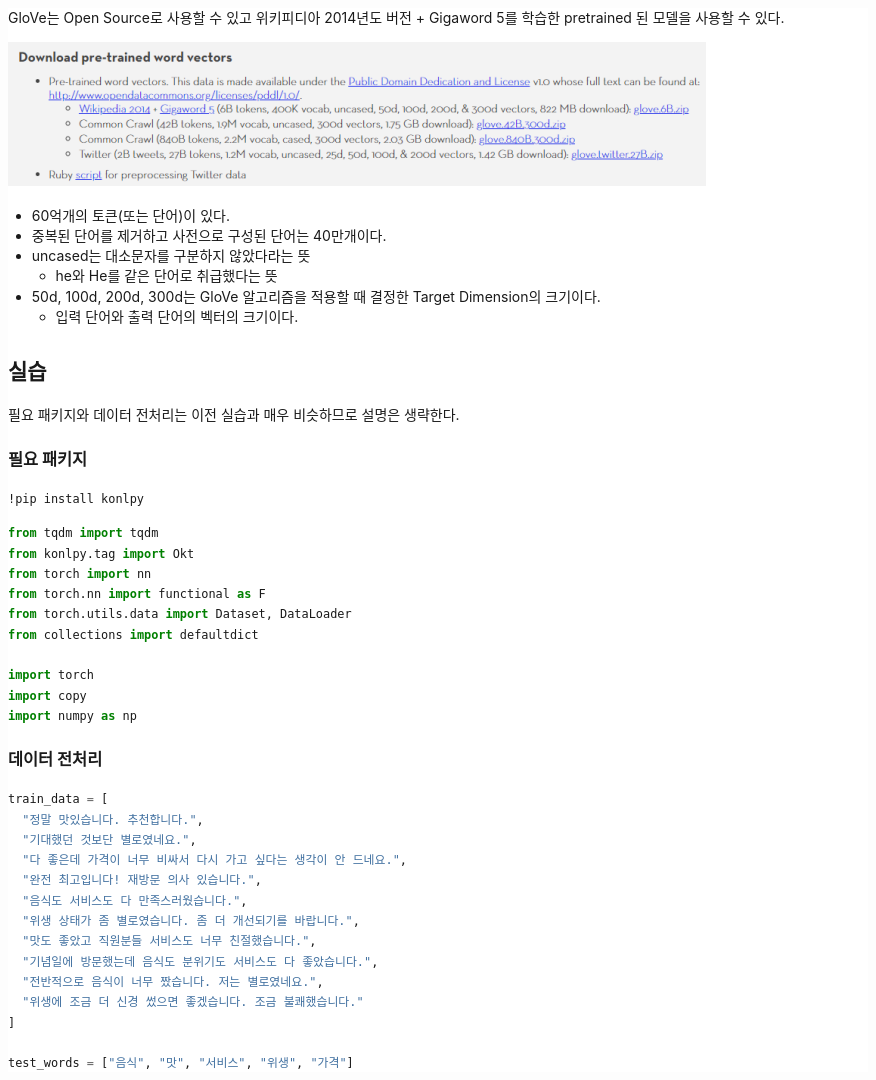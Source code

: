 

GloVe는 Open Source로 사용할 수 있고 위키피디아 2014년도 버전 + Gigaword 5를 학습한 pretrained 된 모델을 사용할 수 있다.

![](../../../.gitbook/assets/image%20%281057%29.png)

* 60억개의 토큰\(또는 단어\)이 있다.
* 중복된 단어를 제거하고 사전으로 구성된 단어는 40만개이다.
* uncased는 대소문자를 구분하지 않았다라는 뜻
  * he와 He를 같은 단어로 취급했다는 뜻
* 50d, 100d, 200d, 300d는 GloVe 알고리즘을 적용할 때 결정한 Target Dimension의 크기이다.
  * 입력 단어와 출력 단어의 벡터의 크기이다.



## 실습

필요 패키지와 데이터 전처리는 이전 실습과 매우 비슷하므로 설명은 생략한다.

### 필요 패키지

```text
!pip install konlpy
```

```python
from tqdm import tqdm
from konlpy.tag import Okt
from torch import nn
from torch.nn import functional as F
from torch.utils.data import Dataset, DataLoader
from collections import defaultdict

import torch
import copy
import numpy as np
```



### 데이터 전처리

```python
train_data = [
  "정말 맛있습니다. 추천합니다.",
  "기대했던 것보단 별로였네요.",
  "다 좋은데 가격이 너무 비싸서 다시 가고 싶다는 생각이 안 드네요.",
  "완전 최고입니다! 재방문 의사 있습니다.",
  "음식도 서비스도 다 만족스러웠습니다.",
  "위생 상태가 좀 별로였습니다. 좀 더 개선되기를 바랍니다.",
  "맛도 좋았고 직원분들 서비스도 너무 친절했습니다.",
  "기념일에 방문했는데 음식도 분위기도 서비스도 다 좋았습니다.",
  "전반적으로 음식이 너무 짰습니다. 저는 별로였네요.",
  "위생에 조금 더 신경 썼으면 좋겠습니다. 조금 불쾌했습니다."       
]

test_words = ["음식", "맛", "서비스", "위생", "가격"]
```
